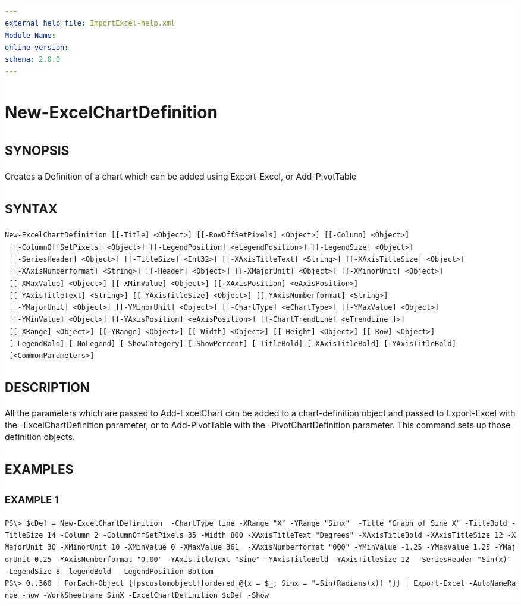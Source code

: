 ```yaml
---
external help file: ImportExcel-help.xml
Module Name:
online version:
schema: 2.0.0
---
```


# New-ExcelChartDefinition

## SYNOPSIS
Creates a Definition of a chart which can be added using Export-Excel, or Add-PivotTable

## SYNTAX

```
New-ExcelChartDefinition [[-Title] <Object>] [[-RowOffSetPixels] <Object>] [[-Column] <Object>]
 [[-ColumnOffSetPixels] <Object>] [[-LegendPosition] <eLegendPosition>] [[-LegendSize] <Object>]
 [[-SeriesHeader] <Object>] [[-TitleSize] <Int32>] [[-XAxisTitleText] <String>] [[-XAxisTitleSize] <Object>]
 [[-XAxisNumberformat] <String>] [[-Header] <Object>] [[-XMajorUnit] <Object>] [[-XMinorUnit] <Object>]
 [[-XMaxValue] <Object>] [[-XMinValue] <Object>] [[-XAxisPosition] <eAxisPosition>]
 [[-YAxisTitleText] <String>] [[-YAxisTitleSize] <Object>] [[-YAxisNumberformat] <String>]
 [[-YMajorUnit] <Object>] [[-YMinorUnit] <Object>] [[-ChartType] <eChartType>] [[-YMaxValue] <Object>]
 [[-YMinValue] <Object>] [[-YAxisPosition] <eAxisPosition>] [[-ChartTrendLine] <eTrendLine[]>]
 [[-XRange] <Object>] [[-YRange] <Object>] [[-Width] <Object>] [[-Height] <Object>] [[-Row] <Object>]
 [-LegendBold] [-NoLegend] [-ShowCategory] [-ShowPercent] [-TitleBold] [-XAxisTitleBold] [-YAxisTitleBold]
 [<CommonParameters>]
```

## DESCRIPTION
All the parameters which are passed to Add-ExcelChart can be added to a chart-definition object and passed to Export-Excel with the -ExcelChartDefinition parameter, or to Add-PivotTable with the -PivotChartDefinition parameter.
This command sets up those definition objects.

## EXAMPLES

### EXAMPLE 1
```
PS\> $cDef = New-ExcelChartDefinition  -ChartType line -XRange "X" -YRange "Sinx"  -Title "Graph of Sine X" -TitleBold -TitleSize 14 -Column 2 -ColumnOffSetPixels 35 -Width 800 -XAxisTitleText "Degrees" -XAxisTitleBold -XAxisTitleSize 12 -XMajorUnit 30 -XMinorUnit 10 -XMinValue 0 -XMaxValue 361  -XAxisNumberformat "000" -YMinValue -1.25 -YMaxValue 1.25 -YMajorUnit 0.25 -YAxisNumberformat "0.00" -YAxisTitleText "Sine" -YAxisTitleBold -YAxisTitleSize 12  -SeriesHeader "Sin(x)" -LegendSize 8 -legendBold  -LegendPosition Bottom
PS\> 0..360 | ForEach-Object {[pscustomobject][ordered]@{x = $_; Sinx = "=Sin(Radians(x)) "}} | Export-Excel -AutoNameRange -now -WorkSheetname SinX -ExcelChartDefinition $cDef -Show
```
